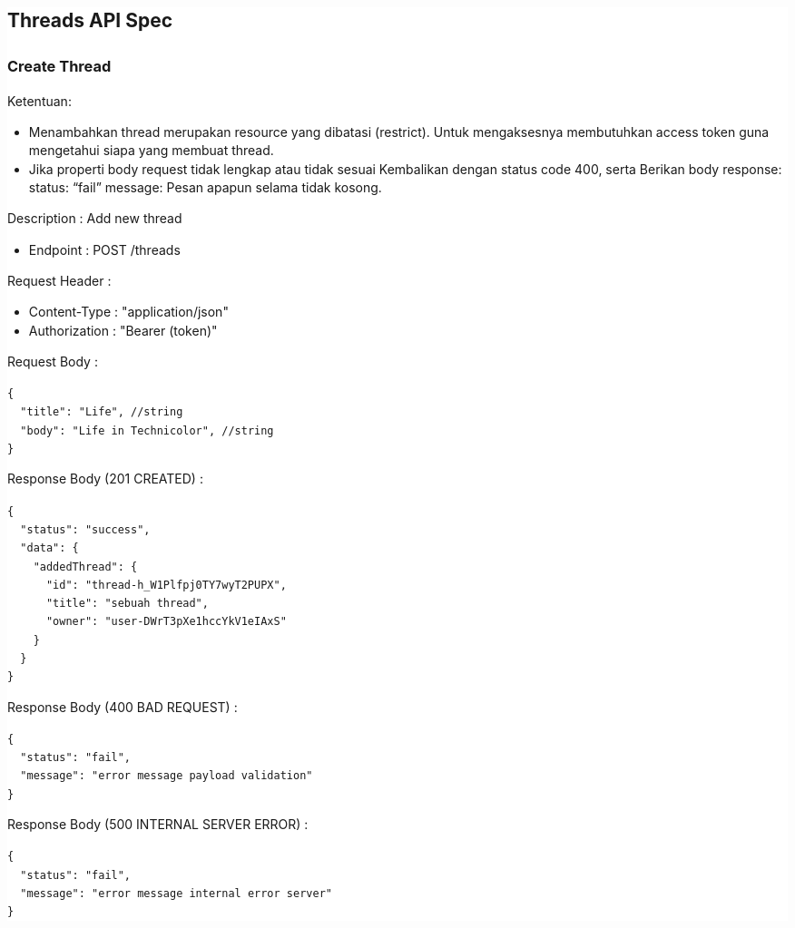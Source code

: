 ## Threads API Spec

### Create Thread

Ketentuan:

- Menambahkan thread merupakan resource yang dibatasi (restrict). Untuk mengaksesnya membutuhkan access token guna mengetahui siapa yang membuat thread.
- Jika properti body request tidak lengkap atau tidak sesuai Kembalikan dengan status code 400, serta Berikan body response: status: “fail” message: Pesan apapun selama tidak kosong.
  
Description : Add new thread

- Endpoint : POST /threads

Request Header :

- Content-Type : "application/json"
- Authorization : "Bearer (token)"

Request Body :

```
{
  "title": "Life", //string
  "body": "Life in Technicolor", //string
}
```

Response Body (201 CREATED) :

```
{
  "status": "success",
  "data": {
    "addedThread": {
      "id": "thread-h_W1Plfpj0TY7wyT2PUPX",
      "title": "sebuah thread",
      "owner": "user-DWrT3pXe1hccYkV1eIAxS"
    }
  }
}
```

Response Body (400 BAD REQUEST) :

```
{
  "status": "fail",
  "message": "error message payload validation"
}
```

Response Body (500 INTERNAL SERVER ERROR) :

```
{
  "status": "fail",
  "message": "error message internal error server"
}
```
